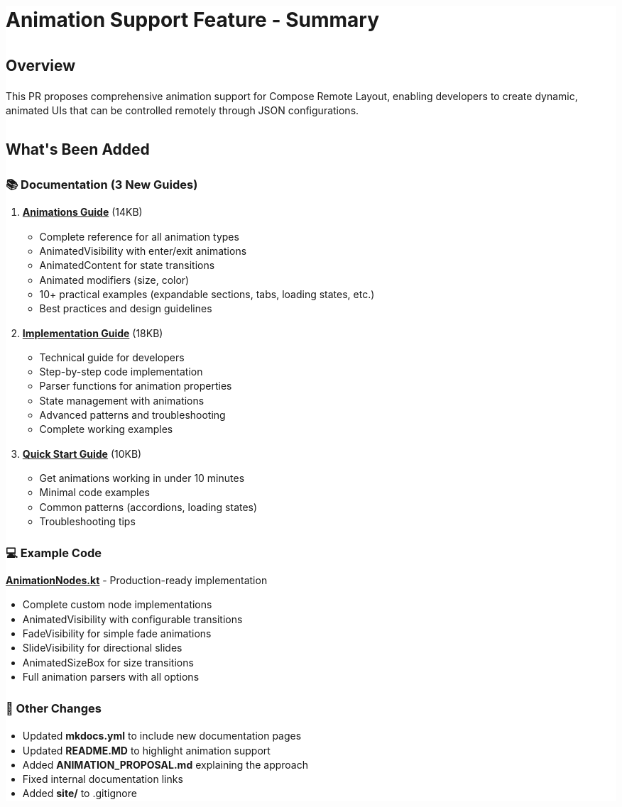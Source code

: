 # Animation Support Feature - Summary

## Overview

This PR proposes comprehensive animation support for Compose Remote Layout, enabling developers to create dynamic, animated UIs that can be controlled remotely through JSON configurations.

## What's Been Added

### 📚 Documentation (3 New Guides)

1. **[Animations Guide](docs/03-json-structure/08-animations.md)** (14KB)
   - Complete reference for all animation types
   - AnimatedVisibility with enter/exit animations
   - AnimatedContent for state transitions
   - Animated modifiers (size, color)
   - 10+ practical examples (expandable sections, tabs, loading states, etc.)
   - Best practices and design guidelines

2. **[Implementation Guide](docs/02-setup/06-implementing-animations.md)** (18KB)
   - Technical guide for developers
   - Step-by-step code implementation
   - Parser functions for animation properties
   - State management with animations
   - Advanced patterns and troubleshooting
   - Complete working examples

3. **[Quick Start Guide](docs/02-setup/06a-quick-start-animations.md)** (10KB)
   - Get animations working in under 10 minutes
   - Minimal code examples
   - Common patterns (accordions, loading states)
   - Troubleshooting tips

### 💻 Example Code

**[AnimationNodes.kt](docs/examples/AnimationNodes.kt)** - Production-ready implementation
- Complete custom node implementations
- AnimatedVisibility with configurable transitions
- FadeVisibility for simple fade animations
- SlideVisibility for directional slides
- AnimatedSizeBox for size transitions
- Full animation parsers with all options

### 📝 Other Changes

- Updated **mkdocs.yml** to include new documentation pages
- Updated **README.MD** to highlight animation support
- Added **ANIMATION_PROPOSAL.md** explaining the approach
- Fixed internal documentation links
- Added **site/** to .gitignore
